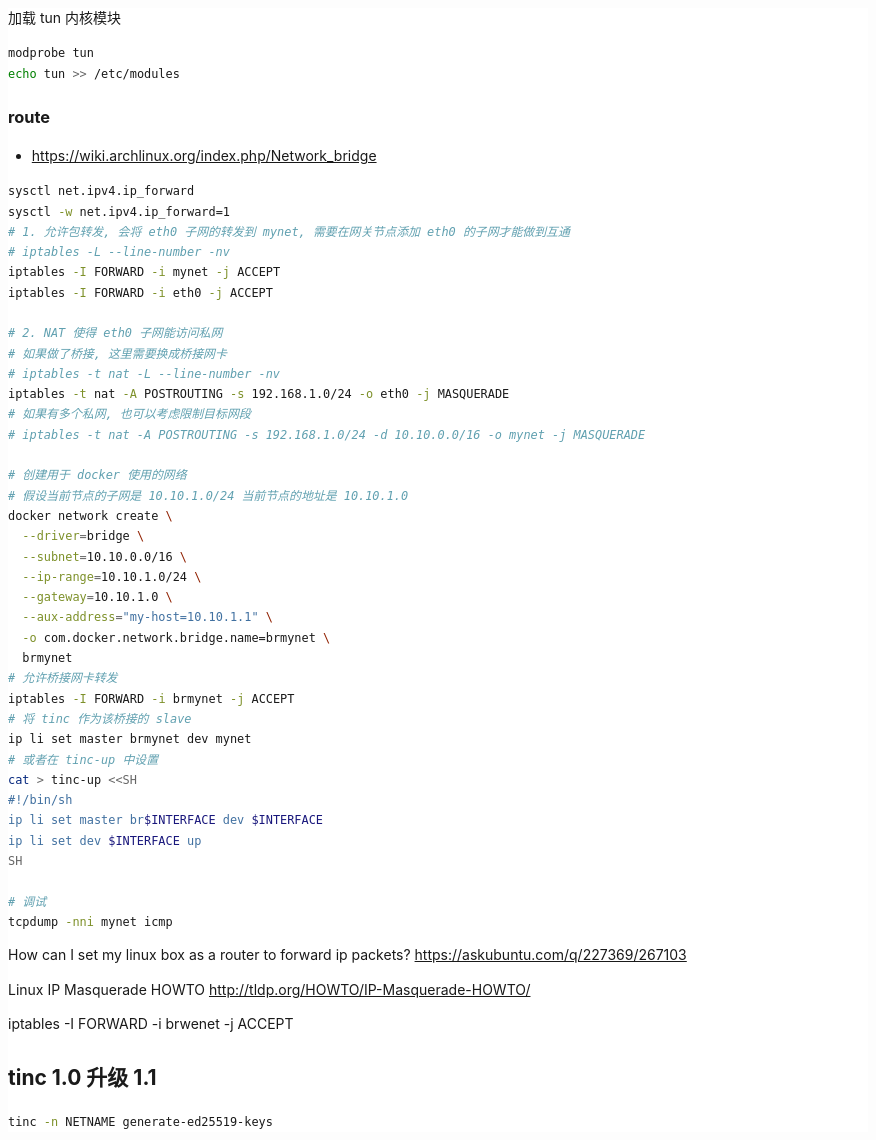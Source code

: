 加载 tun 内核模块

```bash
modprobe tun
echo tun >> /etc/modules
```

### route

- https://wiki.archlinux.org/index.php/Network_bridge

```bash
sysctl net.ipv4.ip_forward
sysctl -w net.ipv4.ip_forward=1
# 1. 允许包转发, 会将 eth0 子网的转发到 mynet, 需要在网关节点添加 eth0 的子网才能做到互通
# iptables -L --line-number -nv
iptables -I FORWARD -i mynet -j ACCEPT
iptables -I FORWARD -i eth0 -j ACCEPT

# 2. NAT 使得 eth0 子网能访问私网
# 如果做了桥接, 这里需要换成桥接网卡
# iptables -t nat -L --line-number -nv
iptables -t nat -A POSTROUTING -s 192.168.1.0/24 -o eth0 -j MASQUERADE
# 如果有多个私网, 也可以考虑限制目标网段
# iptables -t nat -A POSTROUTING -s 192.168.1.0/24 -d 10.10.0.0/16 -o mynet -j MASQUERADE

# 创建用于 docker 使用的网络
# 假设当前节点的子网是 10.10.1.0/24 当前节点的地址是 10.10.1.0
docker network create \
  --driver=bridge \
  --subnet=10.10.0.0/16 \
  --ip-range=10.10.1.0/24 \
  --gateway=10.10.1.0 \
  --aux-address="my-host=10.10.1.1" \
  -o com.docker.network.bridge.name=brmynet \
  brmynet
# 允许桥接网卡转发
iptables -I FORWARD -i brmynet -j ACCEPT
# 将 tinc 作为该桥接的 slave
ip li set master brmynet dev mynet
# 或者在 tinc-up 中设置
cat > tinc-up <<SH
#!/bin/sh
ip li set master br$INTERFACE dev $INTERFACE
ip li set dev $INTERFACE up
SH

# 调试
tcpdump -nni mynet icmp
```

How can I set my linux box as a router to forward ip packets?
https://askubuntu.com/q/227369/267103

Linux IP Masquerade HOWTO
http://tldp.org/HOWTO/IP-Masquerade-HOWTO/

iptables -I FORWARD -i brwenet -j ACCEPT

## tinc 1.0 升级 1.1

```bash
tinc -n NETNAME generate-ed25519-keys
```
